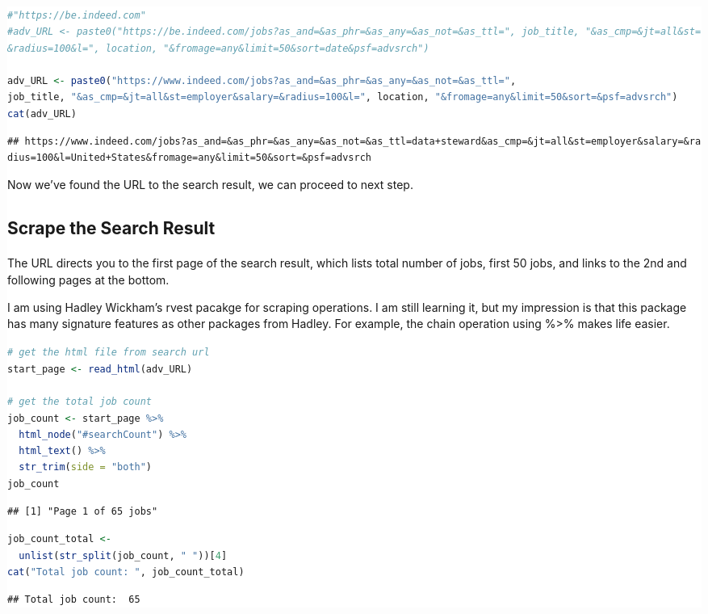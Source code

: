``` r
#"https://be.indeed.com"
#adv_URL <- paste0("https://be.indeed.com/jobs?as_and=&as_phr=&as_any=&as_not=&as_ttl=", job_title, "&as_cmp=&jt=all&st=&radius=100&l=", location, "&fromage=any&limit=50&sort=date&psf=advsrch")

adv_URL <- paste0("https://www.indeed.com/jobs?as_and=&as_phr=&as_any=&as_not=&as_ttl=",
job_title, "&as_cmp=&jt=all&st=employer&salary=&radius=100&l=", location, "&fromage=any&limit=50&sort=&psf=advsrch")
cat(adv_URL)
```

    ## https://www.indeed.com/jobs?as_and=&as_phr=&as_any=&as_not=&as_ttl=data+steward&as_cmp=&jt=all&st=employer&salary=&radius=100&l=United+States&fromage=any&limit=50&sort=&psf=advsrch

Now we’ve found the URL to the search result, we can proceed to next
step.

## Scrape the Search Result

The URL directs you to the first page of the search result, which lists
total number of jobs, first 50 jobs, and links to the 2nd and following
pages at the bottom.

I am using Hadley Wickham’s rvest pacakge for scraping operations. I am
still learning it, but my impression is that this package has many
signature features as other packages from Hadley. For example, the chain
operation using %\>% makes life easier.

``` r
# get the html file from search url
start_page <- read_html(adv_URL)

# get the total job count
job_count <- start_page %>%
  html_node("#searchCount") %>%
  html_text() %>% 
  str_trim(side = "both")
job_count
```

    ## [1] "Page 1 of 65 jobs"

``` r
job_count_total <- 
  unlist(str_split(job_count, " "))[4]
cat("Total job count: ", job_count_total)
```

    ## Total job count:  65
